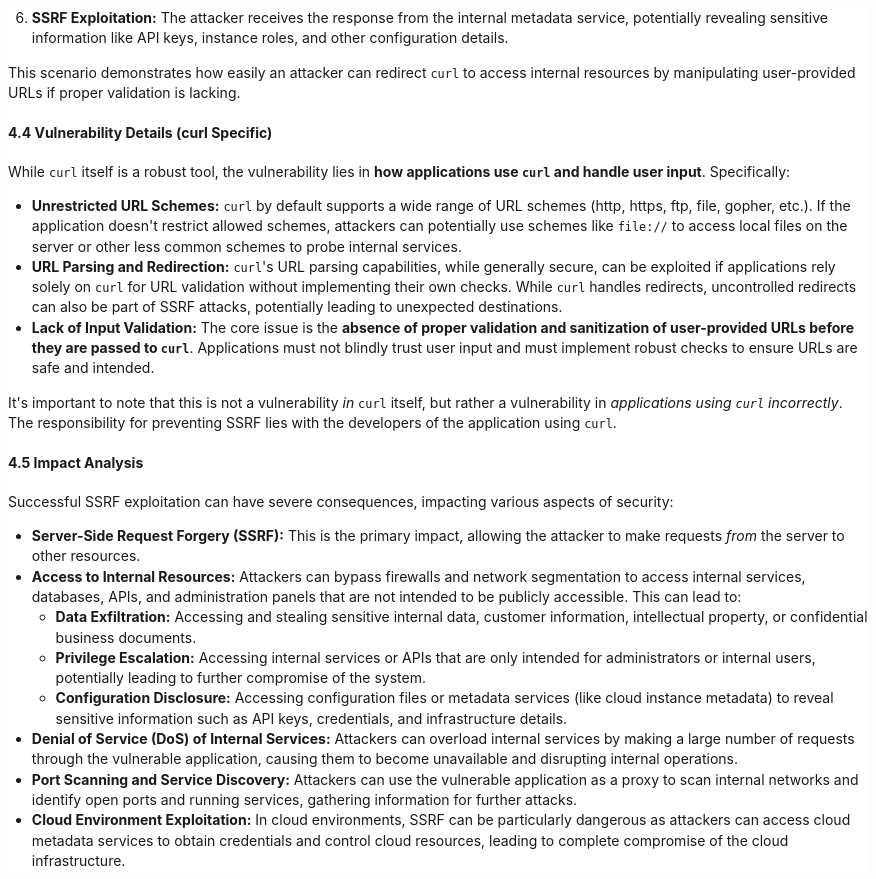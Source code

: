 6. **SSRF Exploitation:** The attacker receives the response from the internal metadata service, potentially revealing sensitive information like API keys, instance roles, and other configuration details.

This scenario demonstrates how easily an attacker can redirect `curl` to access internal resources by manipulating user-provided URLs if proper validation is lacking.

#### 4.4 Vulnerability Details (curl Specific)

While `curl` itself is a robust tool, the vulnerability lies in **how applications use `curl` and handle user input**.  Specifically:

* **Unrestricted URL Schemes:** `curl` by default supports a wide range of URL schemes (http, https, ftp, file, gopher, etc.). If the application doesn't restrict allowed schemes, attackers can potentially use schemes like `file://` to access local files on the server or other less common schemes to probe internal services.
* **URL Parsing and Redirection:** `curl`'s URL parsing capabilities, while generally secure, can be exploited if applications rely solely on `curl` for URL validation without implementing their own checks.  While `curl` handles redirects, uncontrolled redirects can also be part of SSRF attacks, potentially leading to unexpected destinations.
* **Lack of Input Validation:** The core issue is the **absence of proper validation and sanitization of user-provided URLs before they are passed to `curl`**.  Applications must not blindly trust user input and must implement robust checks to ensure URLs are safe and intended.

It's important to note that this is not a vulnerability *in* `curl` itself, but rather a vulnerability in *applications using `curl` incorrectly*.  The responsibility for preventing SSRF lies with the developers of the application using `curl`.

#### 4.5 Impact Analysis

Successful SSRF exploitation can have severe consequences, impacting various aspects of security:

* **Server-Side Request Forgery (SSRF):** This is the primary impact, allowing the attacker to make requests *from* the server to other resources.
* **Access to Internal Resources:** Attackers can bypass firewalls and network segmentation to access internal services, databases, APIs, and administration panels that are not intended to be publicly accessible. This can lead to:
    * **Data Exfiltration:** Accessing and stealing sensitive internal data, customer information, intellectual property, or confidential business documents.
    * **Privilege Escalation:** Accessing internal services or APIs that are only intended for administrators or internal users, potentially leading to further compromise of the system.
    * **Configuration Disclosure:**  Accessing configuration files or metadata services (like cloud instance metadata) to reveal sensitive information such as API keys, credentials, and infrastructure details.
* **Denial of Service (DoS) of Internal Services:**  Attackers can overload internal services by making a large number of requests through the vulnerable application, causing them to become unavailable and disrupting internal operations.
* **Port Scanning and Service Discovery:**  Attackers can use the vulnerable application as a proxy to scan internal networks and identify open ports and running services, gathering information for further attacks.
* **Cloud Environment Exploitation:** In cloud environments, SSRF can be particularly dangerous as attackers can access cloud metadata services to obtain credentials and control cloud resources, leading to complete compromise of the cloud infrastructure.
